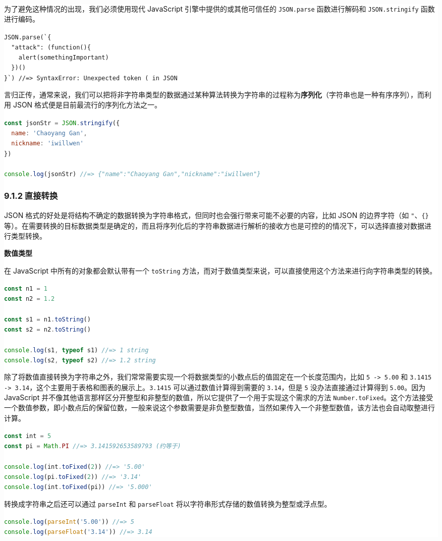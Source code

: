 为了避免这种情况的出现，我们必须使用现代 JavaScript 引擎中提供的或其他可信任的 `JSON.parse` 函数进行解码和 `JSON.stringify` 函数进行编码。

```javscript
JSON.parse(`{
  "attack": (function(){
    alert(somethingImportant)
  })()
}`) //=> SyntaxError: Unexpected token ( in JSON
```

言归正传，通常来说，我们可以把将非字符串类型的数据通过某种算法转换为字符串的过程称为**序列化**（字符串也是一种有序序列），而利用 JSON 格式便是目前最流行的序列化方法之一。

```javascript
const jsonStr = JSON.stringify({
  name: 'Chaoyang Gan',
  nickname: 'iwillwen'
})

console.log(jsonStr) //=> {"name":"Chaoyang Gan","nickname":"iwillwen"}
```

### 9.1.2 直接转换

JSON 格式的好处是将结构不确定的数据转换为字符串格式，但同时也会强行带来可能不必要的内容，比如 JSON 的边界字符（如 `"`、`{}` 等）。在需要转换的目标数据类型是确定的，而且将序列化后的字符串数据进行解析的接收方也是可控的的情况下，可以选择直接对数据进行类型转换。

**数值类型**

在 JavaScript 中所有的对象都会默认带有一个 `toString` 方法，而对于数值类型来说，可以直接使用这个方法来进行向字符串类型的转换。

```javascript
const n1 = 1
const n2 = 1.2

const s1 = n1.toString()
const s2 = n2.toString()

console.log(s1, typeof s1) //=> 1 string
console.log(s2, typeof s2) //=> 1.2 string
```

除了将数值直接转换为字符串之外，我们常常需要实现一个将数据类型的小数点后的值固定在一个长度范围内，比如 `5 -> 5.00` 和 `3.1415 -> 3.14`，这个主要用于表格和图表的展示上。`3.1415` 可以通过数值计算得到需要的 `3.14`，但是 `5` 没办法直接通过计算得到 `5.00`。因为 JavaScript 并不像其他语言那样区分开整型和非整型的数值，所以它提供了一个用于实现这个需求的方法 `Number.toFixed`。这个方法接受一个数值参数，即小数点后的保留位数，一般来说这个参数需要是非负整型数值，当然如果传入一个非整型数值，该方法也会自动取整进行计算。

```javascript
const int = 5
const pi = Math.PI //=> 3.141592653589793 (约等于)

console.log(int.toFixed(2)) //=> '5.00'
console.log(pi.toFixed(2)) //=> '3.14'
console.log(int.toFixed(pi)) //=> '5.000'
```

转换成字符串之后还可以通过 `parseInt` 和 `parseFloat` 将以字符串形式存储的数值转换为整型或浮点型。

```javascript
console.log(parseInt('5.00')) //=> 5
console.log(parseFloat('3.14')) //=> 3.14
```
